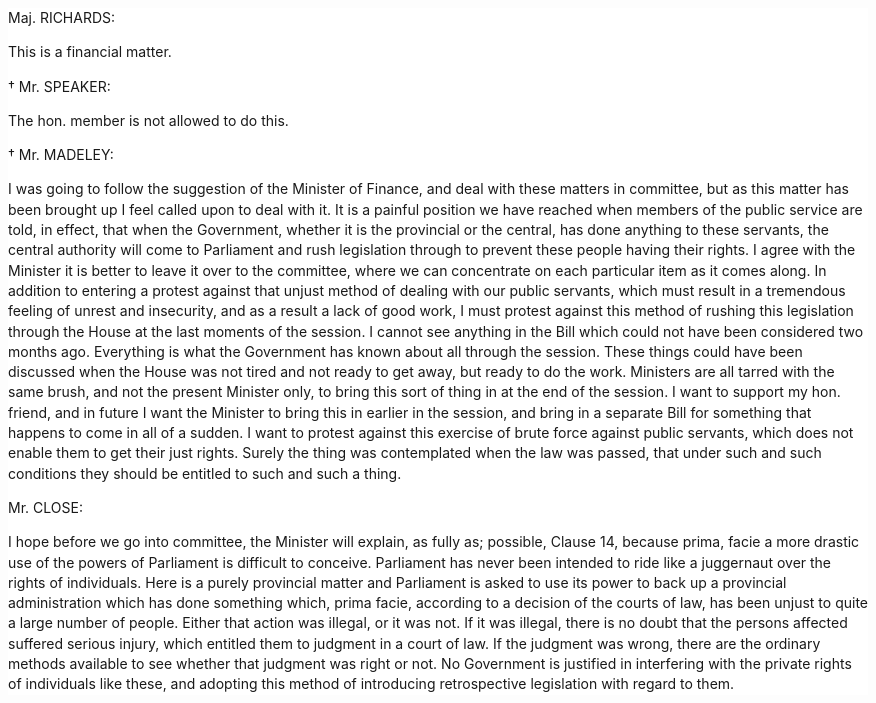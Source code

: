 </speech>

<speech by="#richards">

<from>Maj. <person refersTo="hansard_za">RICHARDS</person>:</from>

<p>This is a financial matter.</p>

</speech>

<speech by="#speaker">

<from>&#x2020; Mr. <person refersTo="hansard_za">SPEAKER</person>:</from>

<p>The hon. member is not allowed to do this.</p>

</speech>

<speech by="#madeley">

<from>&#x2020; Mr. <person refersTo="hansard_za">MADELEY</person>:</from>

<p>I was going to follow the suggestion of the Minister of Finance, and deal with these matters in committee, but as this matter has been brought up I feel called upon to deal with it. It is a painful position we have reached when members of the public service are told, in effect, that when the Government, whether it is the provincial or the central, has done anything to these servants, the central authority will come to Parliament and rush legislation through to prevent these people having their rights. I agree with the Minister it is better to leave it over to the committee, where we can concentrate on each particular item as it comes along. In addition to entering a protest against that unjust method of dealing with our public servants, which must result in a tremendous feeling of unrest and insecurity, and as a result a lack of good work, I must protest against this method of rushing this legislation through the House at the last moments of the session. I cannot see anything in the Bill which could not have been considered two months ago. Everything is what the Government has known about all through the session. These things could have been discussed when the House was not tired and not ready to get away, but ready to do the work. Ministers are all tarred with the same brush, and not the present Minister only, to bring this sort of thing in at the end of the session. I want to support my hon. friend, and in future I want the Minister to bring this in earlier in the session, and bring in a separate Bill for something that happens to come in all of a sudden. I want to protest against this exercise of brute force against public servants, which does not enable them to get their just rights. Surely the thing was contemplated when the law was passed, that under such and such conditions they should be entitled to such and such a thing.</p>

</speech>

<speech by="#close">

<from>Mr. <person refersTo="hansard_za">CLOSE</person>:</from>

<p>I hope before we go into committee, the Minister will explain, as fully as; possible, Clause 14, because prima, facie a more drastic use of the powers of Parliament is difficult to conceive. Parliament has never been intended to ride like a juggernaut over the rights of individuals. Here is a purely provincial matter and Parliament is asked to use its power to back up a provincial administration which has done something which, prima facie, according to a decision of the courts of law, has been unjust to quite a large number of people. Either that action was illegal, or it was not. If it was illegal, there is no doubt that the persons affected suffered serious injury, <span class="col_4885-4886" refersTo="page_2515"/>which entitled them to judgment in a court of law. If the judgment was wrong, there are the ordinary methods available to see whether that judgment was right or not. No Government is justified in interfering with the private rights of individuals like these, and adopting this method of introducing retrospective legislation with regard to them.</p>
